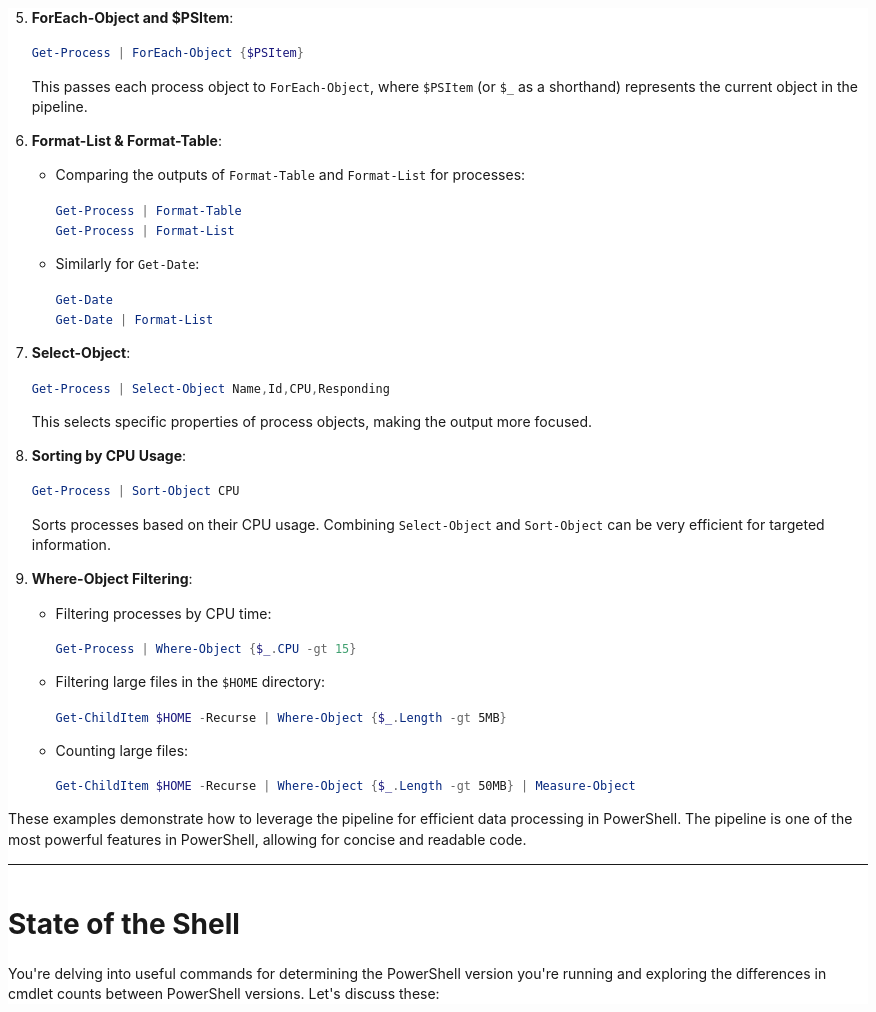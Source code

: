 5. **ForEach-Object and $PSItem**:
   ```powershell
   Get-Process | ForEach-Object {$PSItem}
   ```
   This passes each process object to `ForEach-Object`, where `$PSItem` (or `$_` as a shorthand) represents the current object in the pipeline.

6. **Format-List & Format-Table**:
   - Comparing the outputs of `Format-Table` and `Format-List` for processes:
     ```powershell
     Get-Process | Format-Table
     Get-Process | Format-List
     ```
   - Similarly for `Get-Date`:
     ```powershell
     Get-Date
     Get-Date | Format-List
     ```

7. **Select-Object**:
   ```powershell
   Get-Process | Select-Object Name,Id,CPU,Responding
   ```
   This selects specific properties of process objects, making the output more focused.

8. **Sorting by CPU Usage**:
   ```powershell
   Get-Process | Sort-Object CPU
   ```
   Sorts processes based on their CPU usage. Combining `Select-Object` and `Sort-Object` can be very efficient for targeted information.

9. **Where-Object Filtering**:
   - Filtering processes by CPU time:
     ```powershell
     Get-Process | Where-Object {$_.CPU -gt 15}
     ```
   - Filtering large files in the `$HOME` directory:
     ```powershell
     Get-ChildItem $HOME -Recurse | Where-Object {$_.Length -gt 5MB}
     ```
   - Counting large files:
     ```powershell
     Get-ChildItem $HOME -Recurse | Where-Object {$_.Length -gt 50MB} | Measure-Object
     ```

These examples demonstrate how to leverage the pipeline for efficient data processing in PowerShell. The pipeline is one of the most powerful features in PowerShell, allowing for concise and readable code.

---
# State of the Shell

You're delving into useful commands for determining the PowerShell version you're running and exploring the differences in cmdlet counts between PowerShell versions. Let's discuss these:
